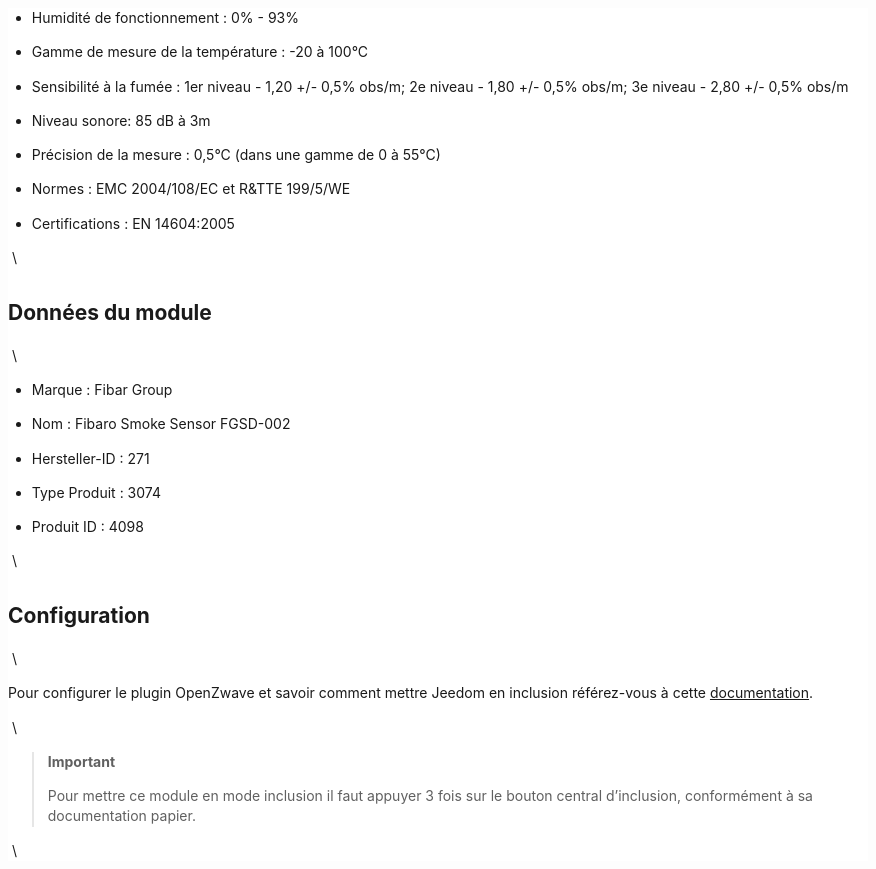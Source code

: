 -   Humidité de fonctionnement : 0% - 93%

-   Gamme de mesure de la température : -20 à 100°C

-   Sensibilité à la fumée : 1er niveau - 1,20 +/- 0,5% obs/m; 2e
    niveau - 1,80 +/- 0,5% obs/m; 3e niveau - 2,80 +/- 0,5% obs/m

-   Niveau sonore: 85 dB à 3m

-   Précision de la mesure : 0,5°C (dans une gamme de 0 à 55°C)

-   Normes : EMC 2004/108/EC et R&TTE 199/5/WE

-   Certifications : EN 14604:2005

 \

Données du module 
-----------------

 \

-   Marque : Fibar Group

-   Nom : Fibaro Smoke Sensor FGSD-002

-   Hersteller-ID : 271

-   Type Produit : 3074

-   Produit ID : 4098

 \

Configuration 
-------------

 \

Pour configurer le plugin OpenZwave et savoir comment mettre Jeedom en
inclusion référez-vous à cette
[documentation](https://jeedom.fr/doc/documentation/plugins/openzwave/fr_FR/openzwave.html).

 \

> **Important**
>
> Pour mettre ce module en mode inclusion il faut appuyer 3 fois sur le
> bouton central d’inclusion, conformément à sa documentation papier.

 \
